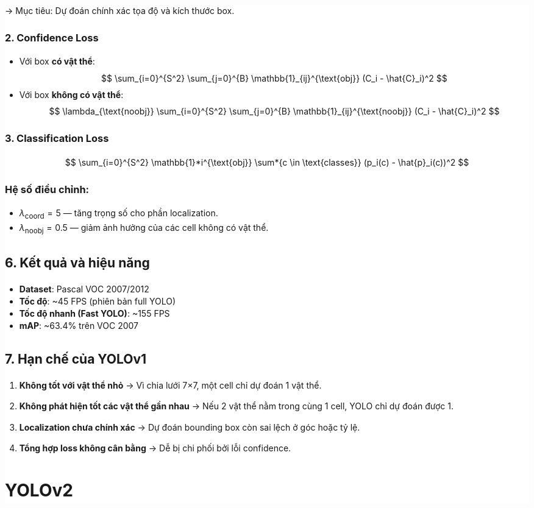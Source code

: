 → Mục tiêu: Dự đoán chính xác tọa độ và kích thước box.

### 2. Confidence Loss

* Với box **có vật thể**:
  $$
  \sum_{i=0}^{S^2} \sum_{j=0}^{B} \mathbb{1}_{ij}^{\text{obj}} (C_i - \hat{C}_i)^2
  $$
* Với box **không có vật thể**:
  $$
  \lambda_{\text{noobj}} \sum_{i=0}^{S^2} \sum_{j=0}^{B} \mathbb{1}_{ij}^{\text{noobj}} (C_i - \hat{C}_i)^2
  $$

### 3. Classification Loss

$$
\sum_{i=0}^{S^2} \mathbb{1}*i^{\text{obj}} \sum*{c \in \text{classes}} (p_i(c) - \hat{p}_i(c))^2
$$

###  Hệ số điều chỉnh:

* $\lambda_{\text{coord}} = 5$ — tăng trọng số cho phần localization.
* $\lambda_{\text{noobj}} = 0.5$ — giảm ảnh hưởng của các cell không có vật thể.



##  6. Kết quả và hiệu năng

* **Dataset**: Pascal VOC 2007/2012
* **Tốc độ**: ~45 FPS (phiên bản full YOLO)
* **Tốc độ nhanh (Fast YOLO)**: ~155 FPS
* **mAP**: ~63.4% trên VOC 2007



##  7. Hạn chế của YOLOv1

1. **Không tốt với vật thể nhỏ**
   → Vì chia lưới 7×7, một cell chỉ dự đoán 1 vật thể.

2. **Không phát hiện tốt các vật thể gần nhau**
   → Nếu 2 vật thể nằm trong cùng 1 cell, YOLO chỉ dự đoán được 1.

3. **Localization chưa chính xác**
   → Dự đoán bounding box còn sai lệch ở góc hoặc tỷ lệ.

4. **Tổng hợp loss không cân bằng**
   → Dễ bị chi phối bởi lỗi confidence.


#  YOLOv2 


